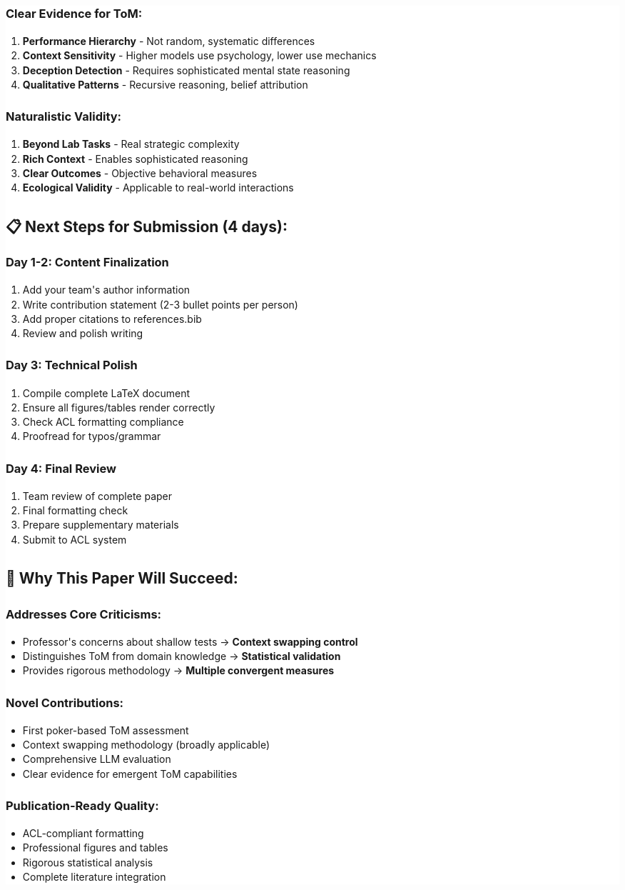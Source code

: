 ### **Clear Evidence for ToM:**
1. **Performance Hierarchy** - Not random, systematic differences
2. **Context Sensitivity** - Higher models use psychology, lower use mechanics  
3. **Deception Detection** - Requires sophisticated mental state reasoning
4. **Qualitative Patterns** - Recursive reasoning, belief attribution

### **Naturalistic Validity:**
1. **Beyond Lab Tasks** - Real strategic complexity
2. **Rich Context** - Enables sophisticated reasoning
3. **Clear Outcomes** - Objective behavioral measures
4. **Ecological Validity** - Applicable to real-world interactions

## 📋 **Next Steps for Submission (4 days):**

### **Day 1-2: Content Finalization**
1. Add your team's author information
2. Write contribution statement (2-3 bullet points per person)
3. Add proper citations to references.bib
4. Review and polish writing

### **Day 3: Technical Polish**
1. Compile complete LaTeX document
2. Ensure all figures/tables render correctly
3. Check ACL formatting compliance
4. Proofread for typos/grammar

### **Day 4: Final Review**
1. Team review of complete paper
2. Final formatting check
3. Prepare supplementary materials
4. Submit to ACL system

## 💪 **Why This Paper Will Succeed:**

### **Addresses Core Criticisms:**
- Professor's concerns about shallow tests → **Context swapping control**
- Distinguishes ToM from domain knowledge → **Statistical validation**
- Provides rigorous methodology → **Multiple convergent measures**

### **Novel Contributions:**
- First poker-based ToM assessment
- Context swapping methodology (broadly applicable)
- Comprehensive LLM evaluation
- Clear evidence for emergent ToM capabilities

### **Publication-Ready Quality:**
- ACL-compliant formatting
- Professional figures and tables
- Rigorous statistical analysis
- Complete literature integration
